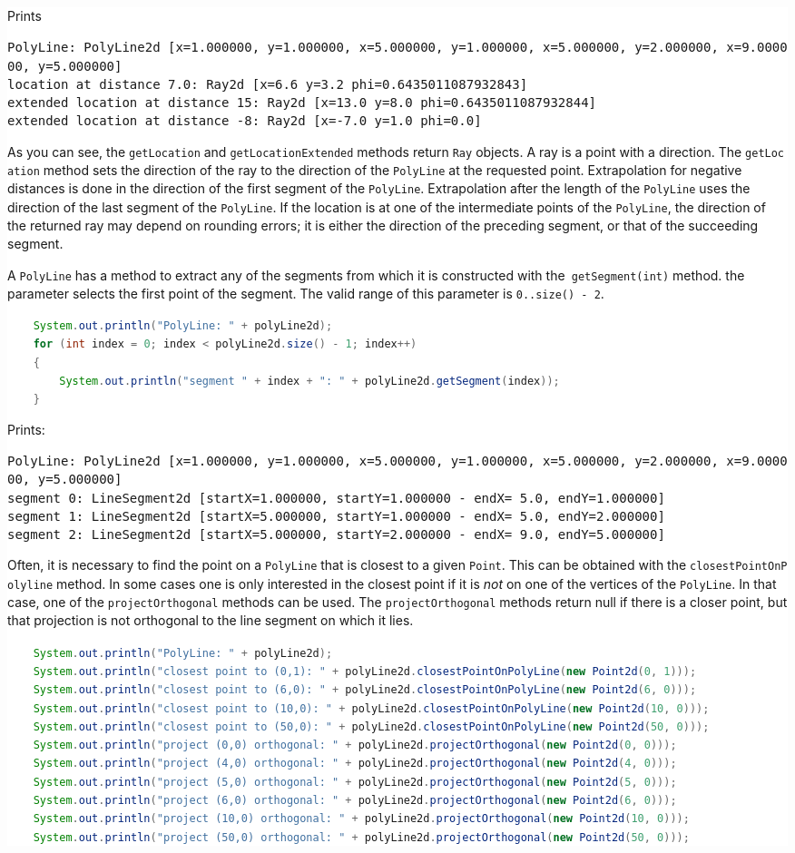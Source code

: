 Prints

<pre>
PolyLine: PolyLine2d [x=1.000000, y=1.000000, x=5.000000, y=1.000000, x=5.000000, y=2.000000, x=9.000000, y=5.000000]
location at distance 7.0: Ray2d [x=6.6 y=3.2 phi=0.6435011087932843]
extended location at distance 15: Ray2d [x=13.0 y=8.0 phi=0.6435011087932844]
extended location at distance -8: Ray2d [x=-7.0 y=1.0 phi=0.0]
</pre>

As you can see, the `getLocation` and `getLocationExtended` methods return `Ray` objects. A ray is a point with a direction. The `getLocation` method sets the direction of the ray to the direction of the `PolyLine` at the requested point. Extrapolation for negative distances is done in the direction of the first segment of the `PolyLine`. Extrapolation after the length of the `PolyLine` uses the direction of the last segment of the `PolyLine`. If the location is at one of the intermediate points of the `PolyLine`, the direction of the returned ray may depend on rounding errors; it is either the direction of the preceding segment, or that of the succeeding segment.

A `PolyLine` has a method to extract any of the segments from which it is constructed with the` getSegment(int)` method. the parameter selects the first point of the segment. The valid range of this parameter is `0..size() - 2`.

```java
    System.out.println("PolyLine: " + polyLine2d);
    for (int index = 0; index < polyLine2d.size() - 1; index++)
    {
        System.out.println("segment " + index + ": " + polyLine2d.getSegment(index));
    }
```

Prints:

<pre>
PolyLine: PolyLine2d [x=1.000000, y=1.000000, x=5.000000, y=1.000000, x=5.000000, y=2.000000, x=9.000000, y=5.000000]
segment 0: LineSegment2d [startX=1.000000, startY=1.000000 - endX= 5.0, endY=1.000000]
segment 1: LineSegment2d [startX=5.000000, startY=1.000000 - endX= 5.0, endY=2.000000]
segment 2: LineSegment2d [startX=5.000000, startY=2.000000 - endX= 9.0, endY=5.000000]
</pre>

Often, it is necessary to find the point on a `PolyLine` that is closest to a given `Point`. This can be obtained with the `closestPointOnPolyline` method. In some cases one is only interested in the closest point if it is _not_ on one of the vertices of the `PolyLine`. In that case, one of the `projectOrthogonal` methods can be used. The `projectOrthogonal` methods return null if there is a closer point, but that projection is not orthogonal to the line segment on which it lies.

```java
    System.out.println("PolyLine: " + polyLine2d);
    System.out.println("closest point to (0,1): " + polyLine2d.closestPointOnPolyLine(new Point2d(0, 1)));
    System.out.println("closest point to (6,0): " + polyLine2d.closestPointOnPolyLine(new Point2d(6, 0)));
    System.out.println("closest point to (10,0): " + polyLine2d.closestPointOnPolyLine(new Point2d(10, 0)));
    System.out.println("closest point to (50,0): " + polyLine2d.closestPointOnPolyLine(new Point2d(50, 0)));
    System.out.println("project (0,0) orthogonal: " + polyLine2d.projectOrthogonal(new Point2d(0, 0)));
    System.out.println("project (4,0) orthogonal: " + polyLine2d.projectOrthogonal(new Point2d(4, 0)));
    System.out.println("project (5,0) orthogonal: " + polyLine2d.projectOrthogonal(new Point2d(5, 0)));
    System.out.println("project (6,0) orthogonal: " + polyLine2d.projectOrthogonal(new Point2d(6, 0)));
    System.out.println("project (10,0) orthogonal: " + polyLine2d.projectOrthogonal(new Point2d(10, 0)));
    System.out.println("project (50,0) orthogonal: " + polyLine2d.projectOrthogonal(new Point2d(50, 0)));
```